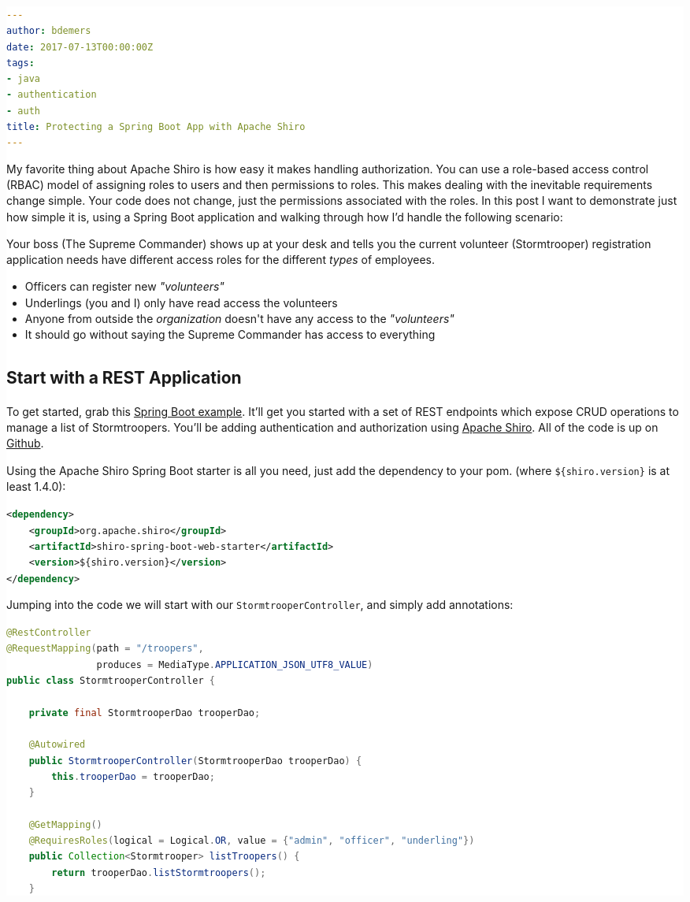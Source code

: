 ```yaml
---
author: bdemers
date: 2017-07-13T00:00:00Z
tags:
- java
- authentication
- auth
title: Protecting a Spring Boot App with Apache Shiro
---
```


My favorite thing about Apache Shiro is how easy it makes handling authorization. You can use a role-based access control (RBAC) model of assigning roles to users and then permissions to roles. This makes dealing with the inevitable requirements change simple. Your code does not change, just the permissions associated with the roles. In this post I want to demonstrate just how simple it is, using a Spring Boot application and walking through how I’d handle the following scenario:

Your boss (The Supreme Commander) shows up at your desk and tells you the current volunteer (Stormtrooper) registration application needs have different access roles for the  different _types_ of employees.

* Officers can register new _"volunteers"_
* Underlings (you and I) only have read access the volunteers
* Anyone from outside the _organization_ doesn't have any access to the _"volunteers"_
* It should go without saying the Supreme Commander has access to everything

## Start with a REST Application

To get started, grab this [Spring Boot example](https://github.com/oktadeveloper/shiro-spring-boot-example). It’ll get you started with a set of REST endpoints which expose CRUD operations to manage a list of Stormtroopers. You’ll be adding authentication and authorization using [Apache Shiro](https://shiro.apache.org).  All of the code is up on [Github](https://github.com/bdemers/shiro-spring-boot-example).


Using the Apache Shiro Spring Boot starter is all you need, just add the dependency to your pom. (where `${shiro.version}` is at least 1.4.0):

``` xml
<dependency>
    <groupId>org.apache.shiro</groupId>
    <artifactId>shiro-spring-boot-web-starter</artifactId>
    <version>${shiro.version}</version>
</dependency>
```

Jumping into the code we will start with our `StormtrooperController`, and simply add annotations:

``` java
@RestController
@RequestMapping(path = "/troopers",
                produces = MediaType.APPLICATION_JSON_UTF8_VALUE)
public class StormtrooperController {

    private final StormtrooperDao trooperDao;

    @Autowired
    public StormtrooperController(StormtrooperDao trooperDao) {
        this.trooperDao = trooperDao;
    }

    @GetMapping()
    @RequiresRoles(logical = Logical.OR, value = {"admin", "officer", "underling"})
    public Collection<Stormtrooper> listTroopers() {
        return trooperDao.listStormtroopers();
    }
```